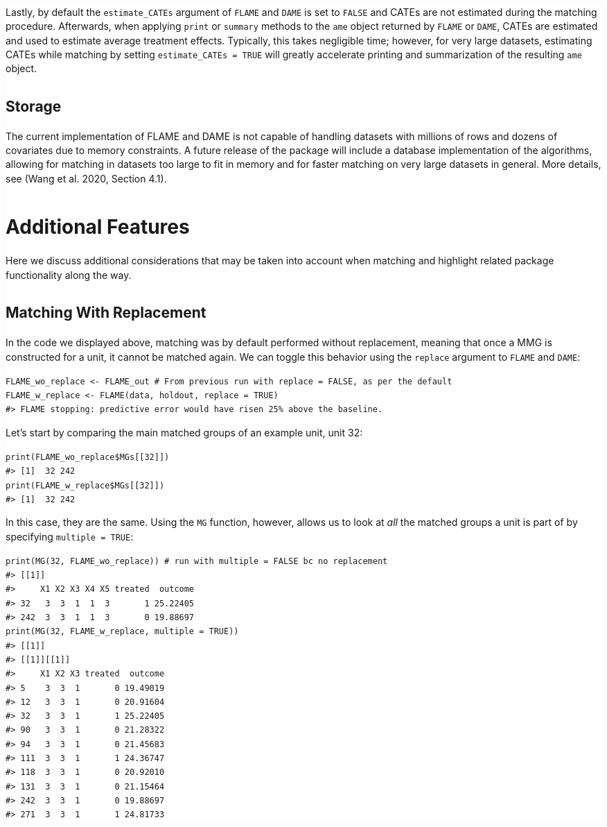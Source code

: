 Lastly, by default the `estimate_CATEs` argument of `FLAME` and `DAME`
is set to `FALSE` and CATEs are not estimated during the matching
procedure. Afterwards, when applying `print` or `summary` methods to the
`ame` object returned by `FLAME` or `DAME`, CATEs are estimated and used
to estimate average treatment effects. Typically, this takes negligible
time; however, for very large datasets, estimating CATEs while matching
by setting `estimate_CATEs = TRUE` will greatly accelerate printing and
summarization of the resulting `ame` object.

Storage
-------

The current implementation of FLAME and DAME is not capable of handling
datasets with millions of rows and dozens of covariates due to memory
constraints. A future release of the package will include a database
implementation of the algorithms, allowing for matching in datasets too
large to fit in memory and for faster matching on very large datasets in
general. More details, see (Wang et al. 2020, Section 4.1).

Additional Features
===================

Here we discuss additional considerations that may be taken into account
when matching and highlight related package functionality along the way.

Matching With Replacement
-------------------------

In the code we displayed above, matching was by default performed
without replacement, meaning that once a MMG is constructed for a unit,
it cannot be matched again. We can toggle this behavior using the
`replace` argument to `FLAME` and `DAME`:

    FLAME_wo_replace <- FLAME_out # From previous run with replace = FALSE, as per the default
    FLAME_w_replace <- FLAME(data, holdout, replace = TRUE)
    #> FLAME stopping: predictive error would have risen 25% above the baseline.

Let’s start by comparing the main matched groups of an example unit,
unit 32:

    print(FLAME_wo_replace$MGs[[32]])
    #> [1]  32 242
    print(FLAME_w_replace$MGs[[32]])
    #> [1]  32 242

In this case, they are the same. Using the `MG` function, however,
allows us to look at *all* the matched groups a unit is part of by
specifying `multiple = TRUE`:

    print(MG(32, FLAME_wo_replace)) # run with multiple = FALSE bc no replacement
    #> [[1]]
    #>     X1 X2 X3 X4 X5 treated  outcome
    #> 32   3  3  1  1  3       1 25.22405
    #> 242  3  3  1  1  3       0 19.88697
    print(MG(32, FLAME_w_replace, multiple = TRUE))
    #> [[1]]
    #> [[1]][[1]]
    #>     X1 X2 X3 treated  outcome
    #> 5    3  3  1       0 19.49019
    #> 12   3  3  1       0 20.91604
    #> 32   3  3  1       1 25.22405
    #> 90   3  3  1       0 21.28322
    #> 94   3  3  1       0 21.45683
    #> 111  3  3  1       1 24.36747
    #> 118  3  3  1       0 20.92010
    #> 131  3  3  1       0 21.15464
    #> 242  3  3  1       0 19.88697
    #> 271  3  3  1       1 24.81733